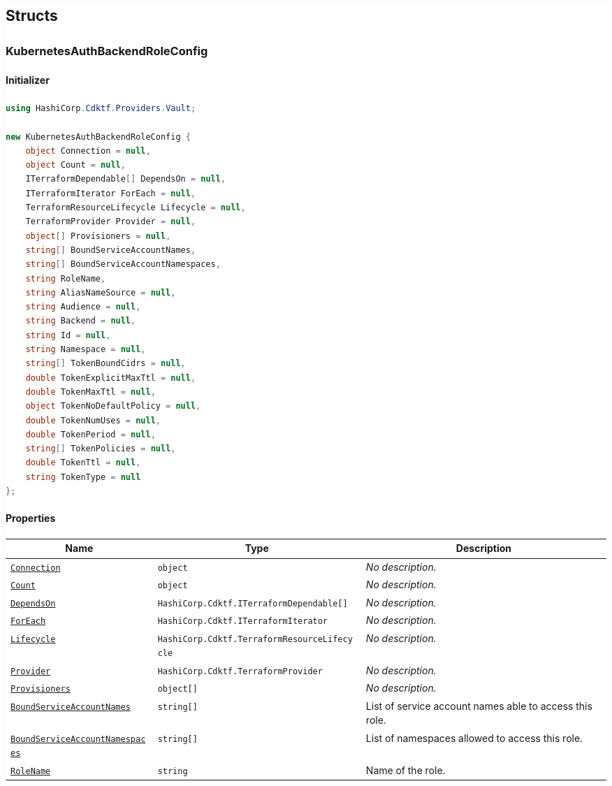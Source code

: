 
## Structs <a name="Structs" id="Structs"></a>

### KubernetesAuthBackendRoleConfig <a name="KubernetesAuthBackendRoleConfig" id="@cdktf/provider-vault.kubernetesAuthBackendRole.KubernetesAuthBackendRoleConfig"></a>

#### Initializer <a name="Initializer" id="@cdktf/provider-vault.kubernetesAuthBackendRole.KubernetesAuthBackendRoleConfig.Initializer"></a>

```csharp
using HashiCorp.Cdktf.Providers.Vault;

new KubernetesAuthBackendRoleConfig {
    object Connection = null,
    object Count = null,
    ITerraformDependable[] DependsOn = null,
    ITerraformIterator ForEach = null,
    TerraformResourceLifecycle Lifecycle = null,
    TerraformProvider Provider = null,
    object[] Provisioners = null,
    string[] BoundServiceAccountNames,
    string[] BoundServiceAccountNamespaces,
    string RoleName,
    string AliasNameSource = null,
    string Audience = null,
    string Backend = null,
    string Id = null,
    string Namespace = null,
    string[] TokenBoundCidrs = null,
    double TokenExplicitMaxTtl = null,
    double TokenMaxTtl = null,
    object TokenNoDefaultPolicy = null,
    double TokenNumUses = null,
    double TokenPeriod = null,
    string[] TokenPolicies = null,
    double TokenTtl = null,
    string TokenType = null
};
```

#### Properties <a name="Properties" id="Properties"></a>

| **Name** | **Type** | **Description** |
| --- | --- | --- |
| <code><a href="#@cdktf/provider-vault.kubernetesAuthBackendRole.KubernetesAuthBackendRoleConfig.property.connection">Connection</a></code> | <code>object</code> | *No description.* |
| <code><a href="#@cdktf/provider-vault.kubernetesAuthBackendRole.KubernetesAuthBackendRoleConfig.property.count">Count</a></code> | <code>object</code> | *No description.* |
| <code><a href="#@cdktf/provider-vault.kubernetesAuthBackendRole.KubernetesAuthBackendRoleConfig.property.dependsOn">DependsOn</a></code> | <code>HashiCorp.Cdktf.ITerraformDependable[]</code> | *No description.* |
| <code><a href="#@cdktf/provider-vault.kubernetesAuthBackendRole.KubernetesAuthBackendRoleConfig.property.forEach">ForEach</a></code> | <code>HashiCorp.Cdktf.ITerraformIterator</code> | *No description.* |
| <code><a href="#@cdktf/provider-vault.kubernetesAuthBackendRole.KubernetesAuthBackendRoleConfig.property.lifecycle">Lifecycle</a></code> | <code>HashiCorp.Cdktf.TerraformResourceLifecycle</code> | *No description.* |
| <code><a href="#@cdktf/provider-vault.kubernetesAuthBackendRole.KubernetesAuthBackendRoleConfig.property.provider">Provider</a></code> | <code>HashiCorp.Cdktf.TerraformProvider</code> | *No description.* |
| <code><a href="#@cdktf/provider-vault.kubernetesAuthBackendRole.KubernetesAuthBackendRoleConfig.property.provisioners">Provisioners</a></code> | <code>object[]</code> | *No description.* |
| <code><a href="#@cdktf/provider-vault.kubernetesAuthBackendRole.KubernetesAuthBackendRoleConfig.property.boundServiceAccountNames">BoundServiceAccountNames</a></code> | <code>string[]</code> | List of service account names able to access this role. |
| <code><a href="#@cdktf/provider-vault.kubernetesAuthBackendRole.KubernetesAuthBackendRoleConfig.property.boundServiceAccountNamespaces">BoundServiceAccountNamespaces</a></code> | <code>string[]</code> | List of namespaces allowed to access this role. |
| <code><a href="#@cdktf/provider-vault.kubernetesAuthBackendRole.KubernetesAuthBackendRoleConfig.property.roleName">RoleName</a></code> | <code>string</code> | Name of the role. |